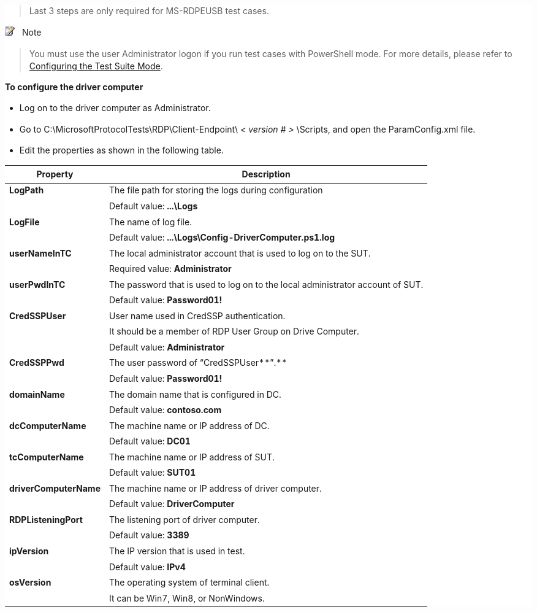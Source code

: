 >Last 3 steps are only required for MS-RDPEUSB test cases. 

![image2.png](./image/RDP_ClientUserGuide/image2.png)
Note

>You must use the user Administrator logon if you run test cases with PowerShell mode. For more details, please refer to [Configuring the Test Suite Mode](#_Toc421010911).

**To configure the driver computer**

* Log on to the driver computer as Administrator. 

* Go to C:\MicrosoftProtocolTests\RDP\Client-Endpoint\ _&#60; version &#35;  &#62;_ \Scripts, and open the ParamConfig.xml file.

* Edit the properties as shown in the following table.

|  **Property**|  **Description**| 
| -------------| ------------- |
|  **LogPath**| The file path for storing the logs during configuration| 
| | Default value: **.\..\Logs**| 
|  **LogFile**| The name of log file.| 
| | Default value: **.\..\Logs\Config-DriverComputer.ps1.log**| 
|  **userNameInTC**| The local administrator account that is used to log on to the SUT.| 
| | Required value: **Administrator**| 
|  **userPwdInTC**| The password that is used to log on to the local administrator account of SUT.| 
| | Default value: **Password01!**| 
|  **CredSSPUser**| User name used in CredSSP authentication. | 
| | It should be a member of RDP User Group on Drive Computer.| 
| | Default value: **Administrator**| 
|  **CredSSPPwd**| The user password of “CredSSPUser**”.**| 
| | Default value: **Password01!**| 
|  **domainName**| The domain name that is configured in DC.| 
| | Default value: **contoso.com**| 
|  **dcComputerName**| The machine name or IP address of DC.| 
| | Default value: **DC01**| 
|  **tcComputerName**| The machine name or IP address of SUT.| 
| | Default value: **SUT01**| 
|  **driverComputerName**| The machine name or IP address of driver computer.| 
| | Default value: **DriverComputer**| 
|  **RDPListeningPort**| The listening port of driver computer.| 
| | Default value: **3389**| 
|  **ipVersion**| The IP version that is used in test.| 
| | Default value: **IPv4** | 
|  **osVersion**| The operating system of terminal client.| 
| | It can be Win7, Win8, or NonWindows.| 